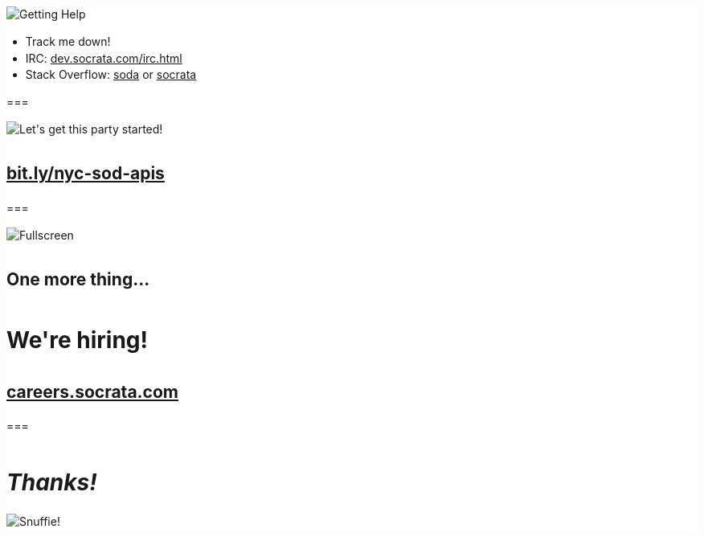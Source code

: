![Getting Help](/presentations/img/live-support.gif)

- Track me down!
- IRC: [dev.socrata.com/irc.html](http://dev.socrata.com/irc.html)
- Stack Overflow: [soda](http://stackoverflow.com/questions/tagged/soda) or [socrata](http://stackoverflow.com/questions/tagged/socrata)

===

![Let's get this party started!](/presentations/img/lets_get_this_party_started.gif)

## [bit.ly/nyc-sod-apis](http://bit.ly/nyc-sod-apis)

===

![Fullscreen](/presentations/img/work_tounge.gif)

## One more thing...

<h1 class="fragment" data-fragment-index="0">We're hiring!</h1>

<h2 class="fragment" data-fragment-index="1"><a href="http://careers.socrata.com">careers.socrata.com</a></h2>

===

# _Thanks!_

![Snuffie!](/presentations/img/snuffie_nyc_sod.png)
